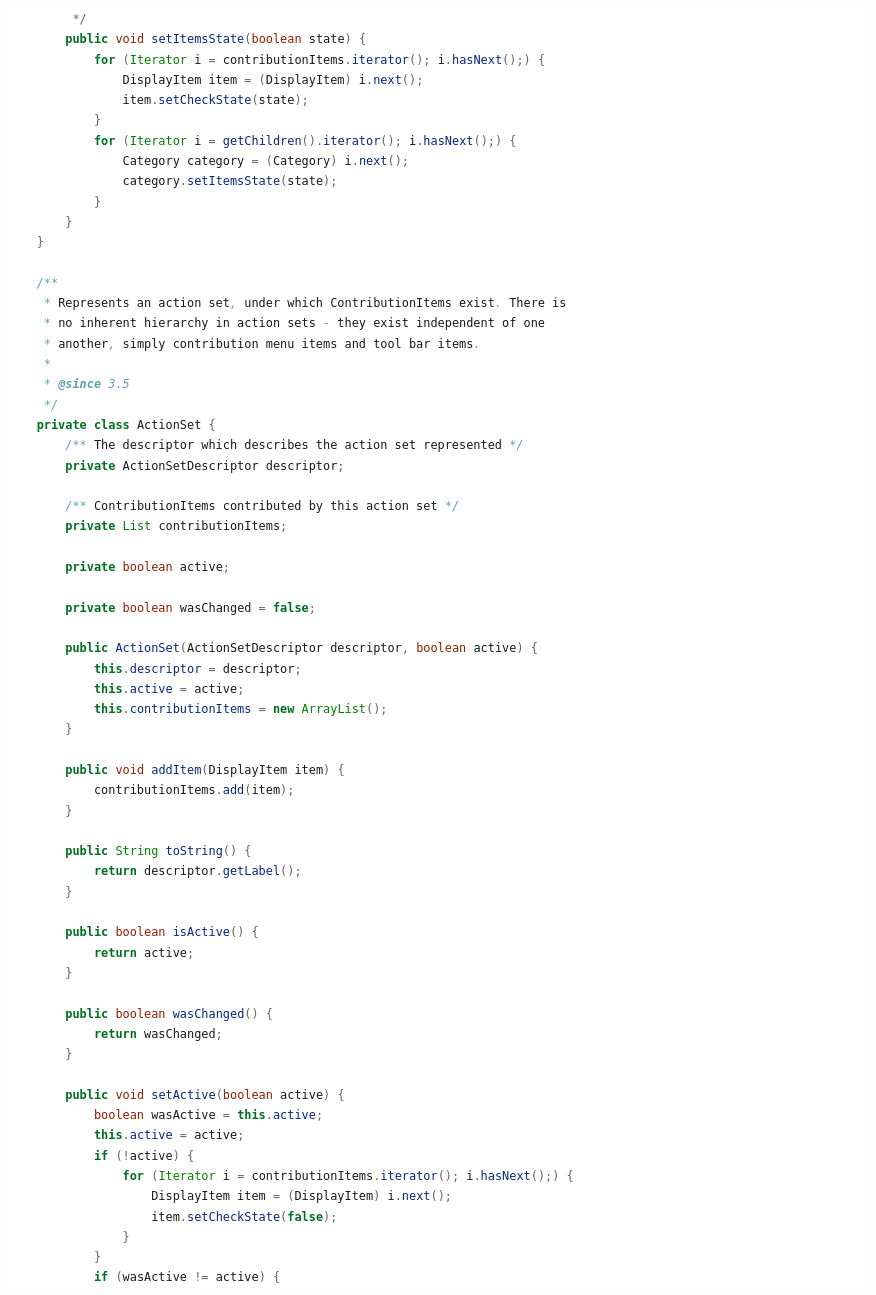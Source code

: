 ```java
		 */
		public void setItemsState(boolean state) {
			for (Iterator i = contributionItems.iterator(); i.hasNext();) {
				DisplayItem item = (DisplayItem) i.next();
				item.setCheckState(state);
			}
			for (Iterator i = getChildren().iterator(); i.hasNext();) {
				Category category = (Category) i.next();
				category.setItemsState(state);
			}
		}
	}

	/**
	 * Represents an action set, under which ContributionItems exist. There is
	 * no inherent hierarchy in action sets - they exist independent of one
	 * another, simply contribution menu items and tool bar items.
	 * 
	 * @since 3.5
	 */
	private class ActionSet {
		/** The descriptor which describes the action set represented */
		private ActionSetDescriptor descriptor;

		/** ContributionItems contributed by this action set */
		private List contributionItems;

		private boolean active;
		
		private boolean wasChanged = false;

		public ActionSet(ActionSetDescriptor descriptor, boolean active) {
			this.descriptor = descriptor;
			this.active = active;
			this.contributionItems = new ArrayList();
		}

		public void addItem(DisplayItem item) {
			contributionItems.add(item);
		}

		public String toString() {
			return descriptor.getLabel();
		}

		public boolean isActive() {
			return active;
		}

		public boolean wasChanged() {
			return wasChanged;
		}
		
		public void setActive(boolean active) {
			boolean wasActive = this.active;
			this.active = active;
			if (!active) {
				for (Iterator i = contributionItems.iterator(); i.hasNext();) {
					DisplayItem item = (DisplayItem) i.next();
					item.setCheckState(false);
				}
			}
			if (wasActive != active) {
```